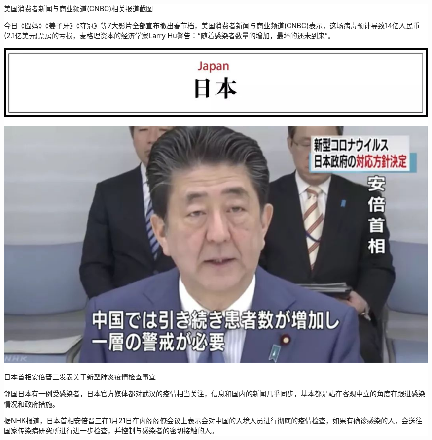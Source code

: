 美国消费者新闻与商业频道(CNBC)相关报道截图

今日《囧妈》《姜子牙》《夺冠》等7大影片全部宣布撤出春节档，美国消费者新闻与商业频道(CNBC)表示，这场病毒预计导致14亿人民币(2.1亿美元)票房的亏损，麦格理资本的经济学家Larry Hu警告：“随着感染者数量的增加，最坏的还未到来”。

![](/images/post/16387bdbf6eaac520aef1637fc317e43.jpg)

![](/images/post/2f976c0417a9f110e3c26c123de1991a.jpg)

日本首相安倍晋三发表关于新型肺炎疫情检查事宜  

邻国日本有一例受感染者，日本官方媒体都对武汉的疫情相当关注，信息和国内的新闻几乎同步，基本都是站在客观中立的角度在跟进感染情况和政府措施。

据NHK报道，日本首相安倍晋三在1月21日在内阁阁僚会议上表示会对中国的入境人员进行彻底的疫情检查，如果有确诊感染的人，会送往国家传染病研究所进行进一步检查，并控制与感染者的密切接触的人。
